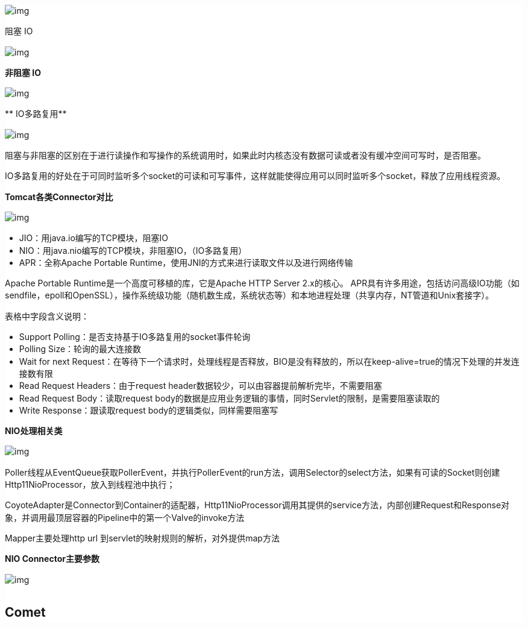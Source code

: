 ![img](https://dn-mhke0kuv.qbox.me/edd423fe65e74312df50.png?imageView2/0/w/1280/h/960/format/webp/ignore-error/1)

阻塞 IO

![img](https://dn-mhke0kuv.qbox.me/23ec3d5eb0c760ea277f.png?imageView2/0/w/1280/h/960/format/webp/ignore-error/1)

**非阻塞 IO**

![img](https://dn-mhke0kuv.qbox.me/344773ecc6b8e38b8892.png?imageView2/0/w/1280/h/960/format/webp/ignore-error/1)

** IO多路复用**

![img](https://dn-mhke0kuv.qbox.me/c5b59386908b65c3fcad.png?imageView2/0/w/1280/h/960/format/webp/ignore-error/1)

阻塞与非阻塞的区别在于进行读操作和写操作的系统调用时，如果此时内核态没有数据可读或者没有缓冲空间可写时，是否阻塞。

IO多路复用的好处在于可同时监听多个socket的可读和可写事件，这样就能使得应用可以同时监听多个socket，释放了应用线程资源。

**Tomcat各类Connector对比**

![img](https://dn-mhke0kuv.qbox.me/9123bf19b3402b447bed.jpeg?imageView2/0/w/1280/h/960/format/webp/ignore-error/1)

- JIO：用java.io编写的TCP模块，阻塞IO
- NIO：用java.nio编写的TCP模块，非阻塞IO，（IO多路复用）
- APR：全称Apache Portable Runtime，使用JNI的方式来进行读取文件以及进行网络传输

Apache Portable Runtime是一个高度可移植的库，它是Apache HTTP Server 2.x的核心。 APR具有许多用途，包括访问高级IO功能（如sendfile，epoll和OpenSSL），操作系统级功能（随机数生成，系统状态等）和本地进程处理（共享内存，NT管道和Unix套接字）。

表格中字段含义说明：

- Support Polling：是否支持基于IO多路复用的socket事件轮询
- Polling Size：轮询的最大连接数
- Wait for next Request：在等待下一个请求时，处理线程是否释放，BIO是没有释放的，所以在keep-alive=true的情况下处理的并发连接数有限
- Read Request Headers：由于request header数据较少，可以由容器提前解析完毕，不需要阻塞
- Read Request Body：读取request body的数据是应用业务逻辑的事情，同时Servlet的限制，是需要阻塞读取的
- Write Response：跟读取request body的逻辑类似，同样需要阻塞写

**NIO处理相关类**

![img](https://dn-mhke0kuv.qbox.me/36ca2efea0d5318dc6d1.jpeg?imageView2/0/w/1280/h/960/format/webp/ignore-error/1)

Poller线程从EventQueue获取PollerEvent，并执行PollerEvent的run方法，调用Selector的select方法，如果有可读的Socket则创建Http11NioProcessor，放入到线程池中执行；

CoyoteAdapter是Connector到Container的适配器，Http11NioProcessor调用其提供的service方法，内部创建Request和Response对象，并调用最顶层容器的Pipeline中的第一个Valve的invoke方法

Mapper主要处理http url 到servlet的映射规则的解析，对外提供map方法

**NIO Connector主要参数**

![img](https://dn-mhke0kuv.qbox.me/6a25927b428e2e6db858.jpeg?imageView2/0/w/1280/h/960/format/webp/ignore-error/1)

## Comet
